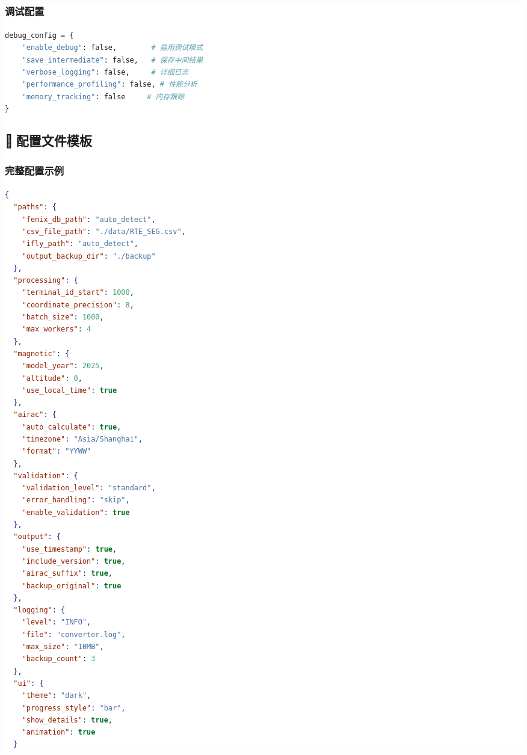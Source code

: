 ### 调试配置

```python
debug_config = {
    "enable_debug": false,        # 启用调试模式
    "save_intermediate": false,   # 保存中间结果
    "verbose_logging": false,     # 详细日志
    "performance_profiling": false, # 性能分析
    "memory_tracking": false     # 内存跟踪
}
```

## 📝 配置文件模板

### 完整配置示例

```json
{
  "paths": {
    "fenix_db_path": "auto_detect",
    "csv_file_path": "./data/RTE_SEG.csv",
    "ifly_path": "auto_detect",
    "output_backup_dir": "./backup"
  },
  "processing": {
    "terminal_id_start": 1000,
    "coordinate_precision": 8,
    "batch_size": 1000,
    "max_workers": 4
  },
  "magnetic": {
    "model_year": 2025,
    "altitude": 0,
    "use_local_time": true
  },
  "airac": {
    "auto_calculate": true,
    "timezone": "Asia/Shanghai",
    "format": "YYWW"
  },
  "validation": {
    "validation_level": "standard",
    "error_handling": "skip",
    "enable_validation": true
  },
  "output": {
    "use_timestamp": true,
    "include_version": true,
    "airac_suffix": true,
    "backup_original": true
  },
  "logging": {
    "level": "INFO",
    "file": "converter.log",
    "max_size": "10MB",
    "backup_count": 3
  },
  "ui": {
    "theme": "dark",
    "progress_style": "bar",
    "show_details": true,
    "animation": true
  }
```